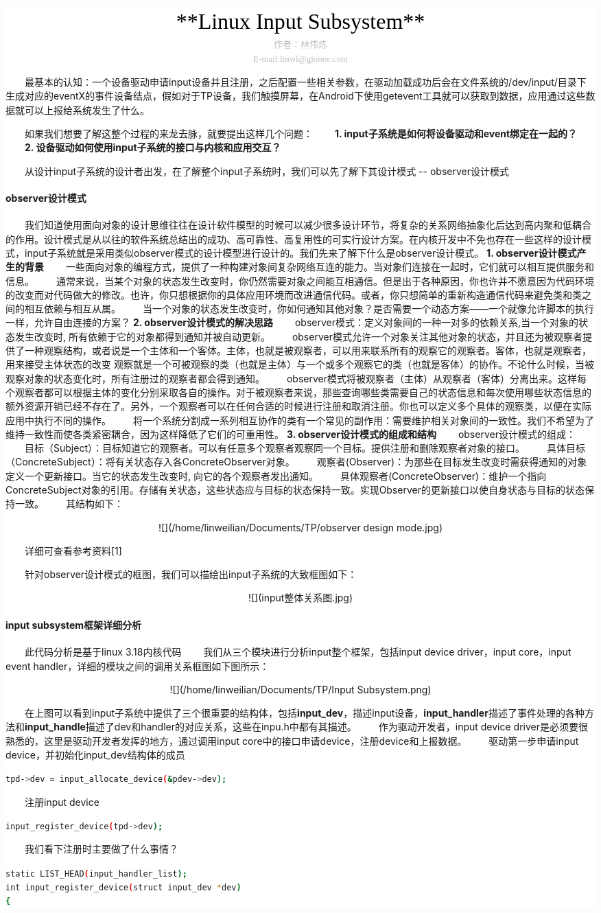 <center> <font color=#000000 size=6 face="Calibri">**Linux Input Subsystem**</font> </center>

<center> <font color=#C0C0C0 size=2 face="Calibri">作者：林伟炼</font> </center>

<center> <font color=#C0C0C0 size=2 face="Calibri">E-mail:linwl@gionee.com</font> </center>

&emsp;&emsp;最基本的认知：一个设备驱动申请input设备并且注册，之后配置一些相关参数，在驱动加载成功后会在文件系统的/dev/input/目录下生成对应的eventX的事件设备结点，假如对于TP设备，我们触摸屏幕，在Android下使用getevent工具就可以获取到数据，应用通过这些数据就可以上报给系统发生了什么。

&emsp;&emsp;如果我们想要了解这整个过程的来龙去脉，就要提出这样几个问题：
&emsp;&emsp;**1. input子系统是如何将设备驱动和event绑定在一起的？**
&emsp;&emsp;**2. 设备驱动如何使用input子系统的接口与内核和应用交互？**

&emsp;&emsp;从设计input子系统的设计者出发，在了解整个input子系统时，我们可以先了解下其设计模式 -- observer设计模式

#### observer设计模式
&emsp;&emsp;我们知道使用面向对象的设计思维往往在设计软件模型的时候可以减少很多设计环节，将复杂的关系网络抽象化后达到高内聚和低耦合的作用。设计模式是从以往的软件系统总结出的成功、高可靠性、高复用性的可实行设计方案。在内核开发中不免也存在一些这样的设计模式，input子系统就是采用类似observer模式的设计模型进行设计的。我们先来了解下什么是observer设计模式。
**1. observer设计模式产生的背景**
&emsp;&emsp;一些面向对象的编程方式，提供了一种构建对象间复杂网络互连的能力。当对象们连接在一起时，它们就可以相互提供服务和信息。
&emsp;&emsp;通常来说，当某个对象的状态发生改变时，你仍然需要对象之间能互相通信。但是出于各种原因，你也许并不愿意因为代码环境的改变而对代码做大的修改。也许，你只想根据你的具体应用环境而改进通信代码。或者，你只想简单的重新构造通信代码来避免类和类之间的相互依赖与相互从属。
&emsp;&emsp;当一个对象的状态发生改变时，你如何通知其他对象？是否需要一个动态方案――一个就像允许脚本的执行一样，允许自由连接的方案？
**2. observer设计模式的解决思路**
&emsp;&emsp;observer模式：定义对象间的一种一对多的依赖关系,当一个对象的状态发生改变时, 所有依赖于它的对象都得到通知并被自动更新。
&emsp;&emsp;observer模式允许一个对象关注其他对象的状态，并且还为被观察者提供了一种观察结构，或者说是一个主体和一个客体。主体，也就是被观察者，可以用来联系所有的观察它的观察者。客体，也就是观察者，用来接受主体状态的改变 观察就是一个可被观察的类（也就是主体）与一个或多个观察它的类（也就是客体）的协作。不论什么时候，当被观察对象的状态变化时，所有注册过的观察者都会得到通知。
&emsp;&emsp;observer模式将被观察者（主体）从观察者（客体）分离出来。这样每个观察者都可以根据主体的变化分别采取各自的操作。对于被观察者来说，那些查询哪些类需要自己的状态信息和每次使用哪些状态信息的额外资源开销已经不存在了。另外，一个观察者可以在任何合适的时候进行注册和取消注册。你也可以定义多个具体的观察类，以便在实际应用中执行不同的操作。
&emsp;&emsp;将一个系统分割成一系列相互协作的类有一个常见的副作用：需要维护相关对象间的一致性。我们不希望为了维持一致性而使各类紧密耦合，因为这样降低了它们的可重用性。
**3. observer设计模式的组成和结构**
&emsp;&emsp;observer设计模式的组成：
&emsp;&emsp;目标（Subject）：目标知道它的观察者。可以有任意多个观察者观察同一个目标。提供注册和删除观察者对象的接口。
&emsp;&emsp;具体目标（ConcreteSubject）：将有关状态存入各ConcreteObserver对象。
&emsp;&emsp;观察者(Observer)：为那些在目标发生改变时需获得通知的对象定义一个更新接口。当它的状态发生改变时, 向它的各个观察者发出通知。
&emsp;&emsp;具体观察者(ConcreteObserver)：维护一个指向ConcreteSubject对象的引用。存储有关状态，这些状态应与目标的状态保持一致。实现Observer的更新接口以使自身状态与目标的状态保持一致。
&emsp;&emsp;其结构如下：
<center>![](/home/linweilian/Documents/TP/observer design mode.jpg) </center>

&emsp;&emsp;详细可查看参考资料[1]

&emsp;&emsp;针对observer设计模式的框图，我们可以描绘出input子系统的大致框图如下：
<center>![](input整体关系图.jpg) </center>

#### input subsystem框架详细分析
&emsp;&emsp;此代码分析是基于linux 3.18内核代码
&emsp;&emsp;我们从三个模块进行分析input整个框架，包括input device driver，input core，input event handler，详细的模块之间的调用关系框图如下图所示：
<center>![](/home/linweilian/Documents/TP/Input Subsystem.png)</center>

&emsp;&emsp;在上图可以看到input子系统中提供了三个很重要的结构体，包括**input_dev**，描述input设备，**input_handler**描述了事件处理的各种方法和**input_handle**描述了dev和handler的对应关系，这些在inpu.h中都有其描述。
&emsp;&emsp;作为驱动开发者，input device driver是必须要很熟悉的，这里是驱动开发者发挥的地方，通过调用input core中的接口申请device，注册device和上报数据。
&emsp;&emsp;驱动第一步申请input device，并初始化input_dev结构体的成员
```bash
tpd->dev = input_allocate_device(&pdev->dev);
```
&emsp;&emsp;注册input device
```bash
input_register_device(tpd->dev);
```
&emsp;&emsp;我们看下注册时主要做了什么事情？
```bash
static LIST_HEAD(input_handler_list);
int input_register_device(struct input_dev *dev)
{
```